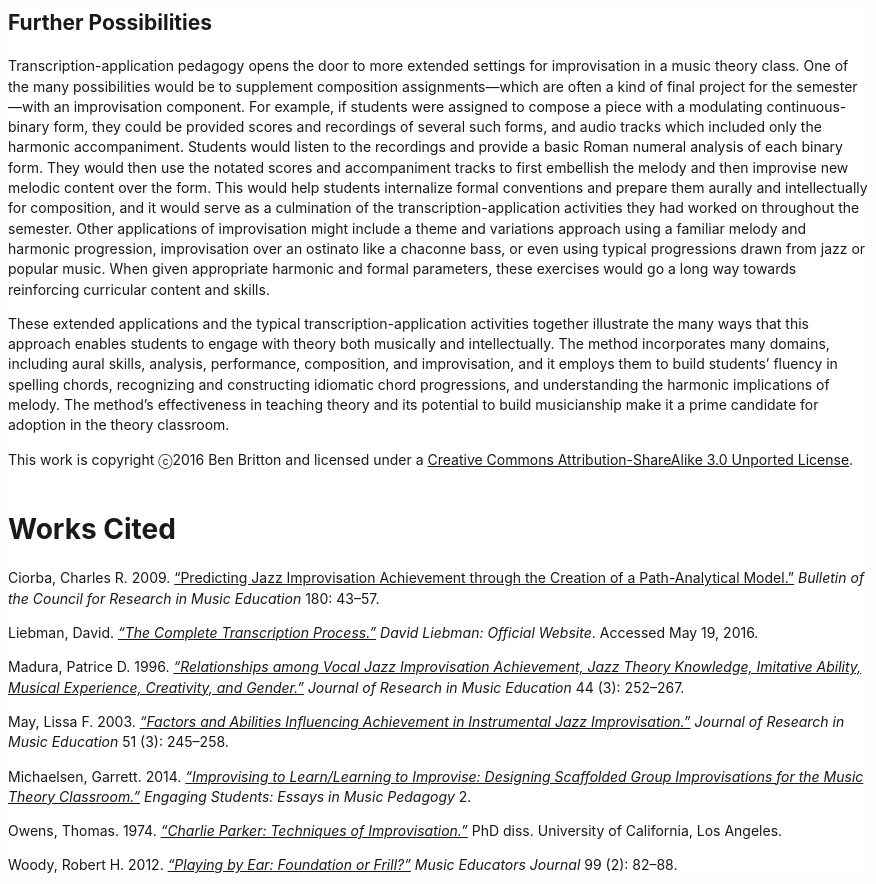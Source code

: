 ## Further Possibilities

Transcription-application pedagogy opens the door to more extended settings for improvisation in a music theory class. One of the many possibilities would be to supplement composition assignments—which are often a kind of final project for the semester—with an improvisation component. For example, if students were assigned to compose a piece with a modulating continuous-binary form, they could be provided scores and recordings of several such forms, and audio tracks which included only the harmonic accompaniment. Students would listen to the recordings and provide a basic Roman numeral analysis of each binary form. They would then use the notated scores and accompaniment tracks to first embellish the melody and then improvise new melodic content over the form. This would help students internalize formal conventions and prepare them aurally and intellectually for composition, and it would serve as a culmination of the transcription-application activities they had worked on throughout the semester. Other applications of improvisation might include a theme and variations approach using a familiar melody and harmonic progression, improvisation over an ostinato like a chaconne bass, or even using typical progressions drawn from jazz or popular music. When given appropriate harmonic and formal parameters, these exercises would go a long way towards reinforcing curricular content and skills.

These extended applications and the typical transcription-application activities together illustrate the many ways that this approach enables students to engage with theory both musically and intellectually. The method incorporates many domains, including aural skills, analysis, performance, composition, and improvisation, and it employs them to build students’ fluency in spelling chords, recognizing and constructing idiomatic chord progressions, and understanding the harmonic implications of melody. The method’s effectiveness in teaching theory and its potential to build musicianship make it a prime candidate for adoption in the theory classroom.

This work is copyright ⓒ2016 Ben Britton and licensed under a [Creative Commons Attribution-ShareAlike 3.0 Unported License](http://creativecommons.org/licenses/by-sa/3.0/).

Works Cited
===========

Ciorba, Charles R. 2009. [“Predicting Jazz Improvisation Achievement through the Creation of a Path-Analytical Model.”](http://www.jstor.org/stable/40319319?seq=1#page_scan_tab_contents) *Bulletin of the Council for Research in Music Education* 180: 43–57.

Liebman, David. [*“The Complete Transcription Process.”*](http://davidliebman.com/home/ed_articles/the-complete-transcription-process/) *David Liebman: Official Website*. Accessed May 19, 2016.

Madura, Patrice D. 1996. [*“Relationships among Vocal Jazz Improvisation Achievement, Jazz Theory Knowledge, Imitative Ability, Musical Experience, Creativity, and Gender.”*](http://www.jstor.org/stable/3345598?seq=1#page_scan_tab_contents) *Journal of Research in Music Education* 44 (3): 252–267.

May, Lissa F. 2003. [*“Factors and Abilities Influencing Achievement in Instrumental Jazz Improvisation.”*](http://www.jstor.org/stable/3345377?seq=1#page_scan_tab_contents) *Journal of Research in Music Education* 51 (3): 245–258.

Michaelsen, Garrett. 2014. [*“Improvising to Learn/Learning to Improvise: Designing Scaffolded Group Improvisations for the Music Theory Classroom.”*](http://flipcamp.org/engagingstudents2/essays/michaelsen.html) *Engaging Students: Essays in Music Pedagogy* 2.

Owens, Thomas. 1974. [*“Charlie Parker: Techniques of Improvisation.”*](http://www3.telus.net/sametz/charts/Charlie%20Parker%20Dissertation%20Volume%20I%20-%20Thomas%20Owens%201974.pdf) PhD diss. University of California, Los Angeles.

Woody, Robert H. 2012. [*“Playing by Ear: Foundation or Frill?”*](http://www.jstor.org/stable/23364292?seq=1#page_scan_tab_contents) *Music Educators Journal* 99 (2): 82–88.
